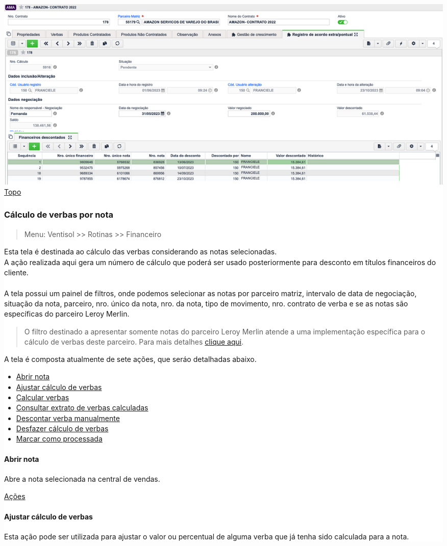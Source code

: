 ![Registro de acordo extra/pontual](img/CVAcEx.png)
[Topo](#menu)

<a id="menu3"></a>
### Cálculo de verbas por nota
> Menu: Ventisol >> Rotinas >> Financeiro

Esta tela é destinada ao cálculo das verbas considerando as notas selecionadas.<br>
A ação realizada aqui gera um número de cálculo que poderá ser usado posteriormente para desconto em títulos financeiros do cliente.<br><br>
A tela possui um painel de filtros, onde podemos selecionar as notas por parceiro matriz, intervalo de data de negociação, situação da nota, parceiro, nro. único da nota, nro. da nota, tipo de movimento, nro. contrato de verba e se as notas são específicas do parceiro Leroy Merlin.<br>
> O filtro destinado a apresentar somente notas do parceiro Leroy Merlin atende a uma implementação específica para o cálculo de verbas deste parceiro. Para mais detalhes <a name="leroy"></a>[clique aqui](#InfoLeroy).

A tela é composta atualmente de sete ações, que seráo detalhadas abaixo.

<a name="acoesCalculo"></a>
- [Abrir nota](#acoesCalculo1)<br>
- [Ajustar cálculo de verbas](#acoesCalculo2)<br>
- [Calcular verbas](#acoesCalculo3)<br>
- [Consultar extrato de verbas calculadas](#acoesCalculo4)<br>
- [Descontar verba manualmente](#acoesCalculo5)<br>
- [Desfazer cálculo de verbas](#acoesCalculo6)<br>
- [Marcar como processada](#acoesCalculo7)<br>

<a id="acoesCalculo1"></a>
#### Abrir nota
Abre a nota selecionada na central de vendas.

[Ações](#acoesCalculo)

<a id="acoesCalculo2"></a>
#### Ajustar cálculo de verbas
Esta ação pode ser utilizada para ajustar o valor ou percentual de alguma verba que já tenha sido calculada para a nota.
